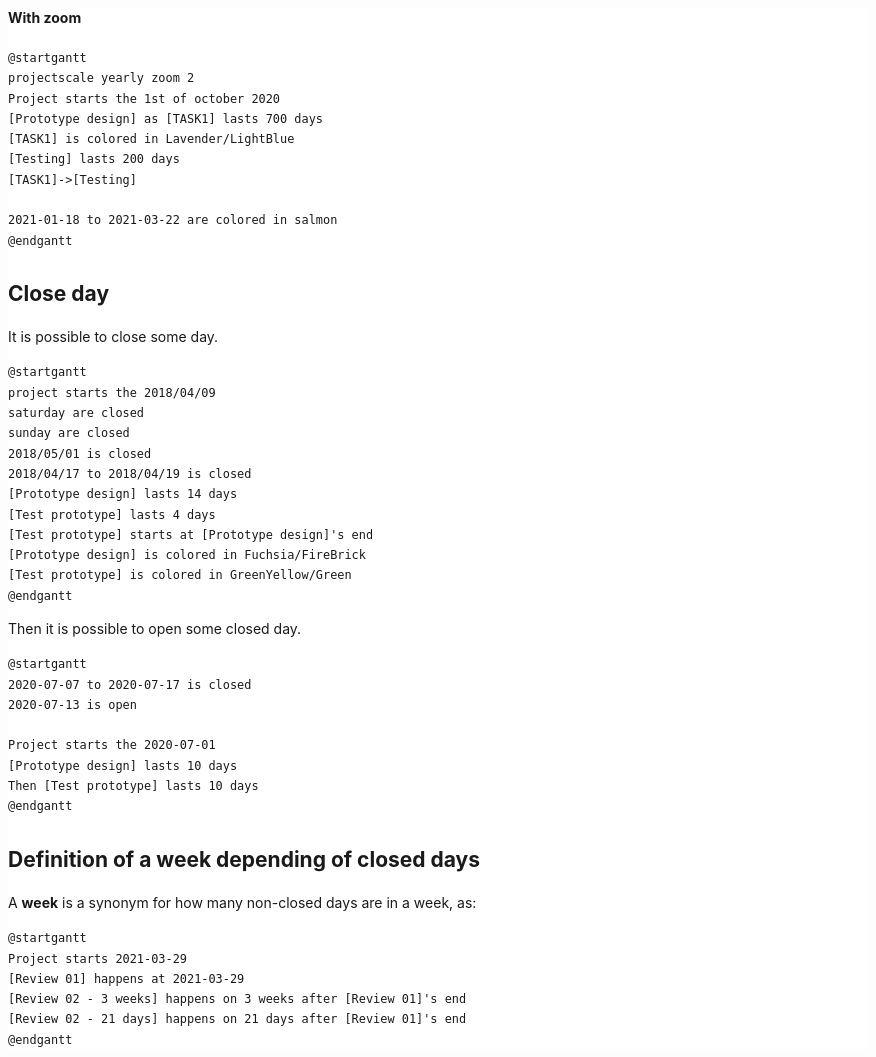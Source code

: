 #### With zoom
```plantuml
@startgantt
projectscale yearly zoom 2
Project starts the 1st of october 2020
[Prototype design] as [TASK1] lasts 700 days
[TASK1] is colored in Lavender/LightBlue
[Testing] lasts 200 days
[TASK1]->[Testing]

2021-01-18 to 2021-03-22 are colored in salmon 
@endgantt
```


## Close day
It is possible to close some day.

```plantuml
@startgantt
project starts the 2018/04/09
saturday are closed
sunday are closed
2018/05/01 is closed
2018/04/17 to 2018/04/19 is closed
[Prototype design] lasts 14 days
[Test prototype] lasts 4 days
[Test prototype] starts at [Prototype design]'s end
[Prototype design] is colored in Fuchsia/FireBrick
[Test prototype] is colored in GreenYellow/Green
@endgantt
```


Then it is possible to open some closed day.

```plantuml
@startgantt
2020-07-07 to 2020-07-17 is closed
2020-07-13 is open

Project starts the 2020-07-01
[Prototype design] lasts 10 days
Then [Test prototype] lasts 10 days
@endgantt
```


## Definition of a week depending of closed days

A **week** is a synonym for how many non-closed days are in a week, as:
```plantuml
@startgantt
Project starts 2021-03-29
[Review 01] happens at 2021-03-29
[Review 02 - 3 weeks] happens on 3 weeks after [Review 01]'s end
[Review 02 - 21 days] happens on 21 days after [Review 01]'s end
@endgantt
```
